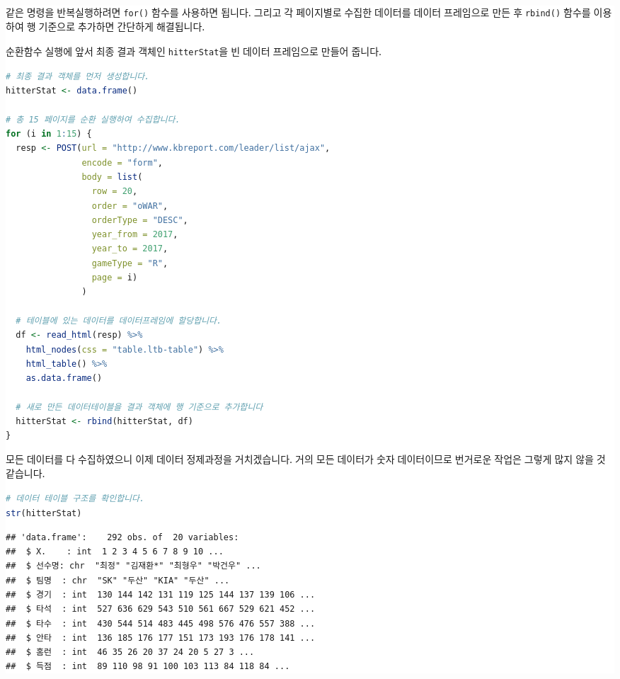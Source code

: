 같은 명령을 반복실행하려면 `for()` 함수를 사용하면 됩니다. 그리고 각 페이지별로 수집한 데이터를 데이터 프레임으로 만든 후 `rbind()` 함수를 이용하여 행 기준으로 추가하면 간단하게 해결됩니다.

순환함수 실행에 앞서 최종 결과 객체인 `hitterStat`을 빈 데이터 프레임으로 만들어 줍니다.

``` r
# 최종 결과 객체를 먼저 생성합니다.
hitterStat <- data.frame()

# 총 15 페이지를 순환 실행하여 수집합니다.
for (i in 1:15) {
  resp <- POST(url = "http://www.kbreport.com/leader/list/ajax",
               encode = "form",
               body = list(
                 row = 20,
                 order = "oWAR",
                 orderType = "DESC",
                 year_from = 2017,
                 year_to = 2017,
                 gameType = "R",
                 page = i)
               )
  
  # 테이블에 있는 데이터를 데이터프레임에 할당합니다.
  df <- read_html(resp) %>% 
    html_nodes(css = "table.ltb-table") %>% 
    html_table() %>% 
    as.data.frame()
  
  # 새로 만든 데이터테이블을 결과 객체에 행 기준으로 추가합니다
  hitterStat <- rbind(hitterStat, df)
}
```

모든 데이터를 다 수집하였으니 이제 데이터 정제과정을 거치겠습니다. 거의 모든 데이터가 숫자 데이터이므로 번거로운 작업은 그렇게 많지 않을 것 같습니다.

``` r
# 데이터 테이블 구조를 확인합니다.
str(hitterStat)
```

    ## 'data.frame':    292 obs. of  20 variables:
    ##  $ X.    : int  1 2 3 4 5 6 7 8 9 10 ...
    ##  $ 선수명: chr  "최정" "김재환*" "최형우" "박건우" ...
    ##  $ 팀명  : chr  "SK" "두산" "KIA" "두산" ...
    ##  $ 경기  : int  130 144 142 131 119 125 144 137 139 106 ...
    ##  $ 타석  : int  527 636 629 543 510 561 667 529 621 452 ...
    ##  $ 타수  : int  430 544 514 483 445 498 576 476 557 388 ...
    ##  $ 안타  : int  136 185 176 177 151 173 193 176 178 141 ...
    ##  $ 홈런  : int  46 35 26 20 37 24 20 5 27 3 ...
    ##  $ 득점  : int  89 110 98 91 100 103 113 84 118 84 ...